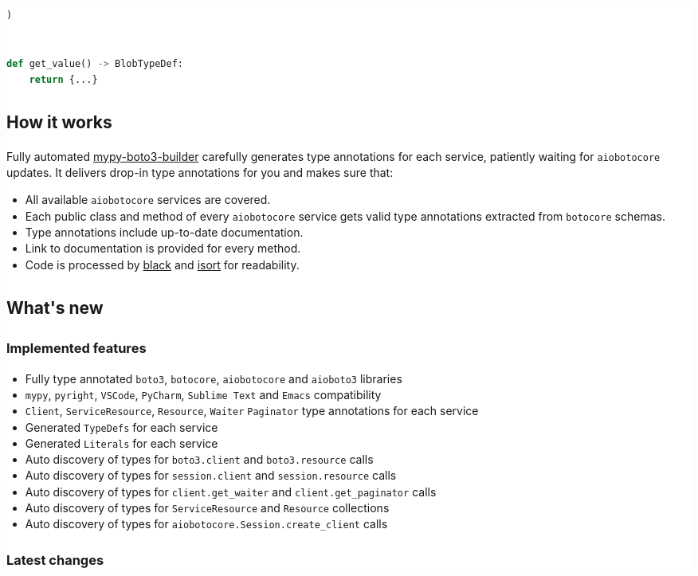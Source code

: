 ```python
)


def get_value() -> BlobTypeDef:
    return {...}
```

<a id="how-it-works"></a>

## How it works

Fully automated
[mypy-boto3-builder](https://github.com/youtype/mypy_boto3_builder) carefully
generates type annotations for each service, patiently waiting for
`aiobotocore` updates. It delivers drop-in type annotations for you and makes
sure that:

- All available `aiobotocore` services are covered.
- Each public class and method of every `aiobotocore` service gets valid type
  annotations extracted from `botocore` schemas.
- Type annotations include up-to-date documentation.
- Link to documentation is provided for every method.
- Code is processed by [black](https://github.com/psf/black) and
  [isort](https://github.com/PyCQA/isort) for readability.

<a id="what's-new"></a>

## What's new

<a id="implemented-features"></a>

### Implemented features

- Fully type annotated `boto3`, `botocore`, `aiobotocore` and `aioboto3`
  libraries
- `mypy`, `pyright`, `VSCode`, `PyCharm`, `Sublime Text` and `Emacs`
  compatibility
- `Client`, `ServiceResource`, `Resource`, `Waiter` `Paginator` type
  annotations for each service
- Generated `TypeDefs` for each service
- Generated `Literals` for each service
- Auto discovery of types for `boto3.client` and `boto3.resource` calls
- Auto discovery of types for `session.client` and `session.resource` calls
- Auto discovery of types for `client.get_waiter` and `client.get_paginator`
  calls
- Auto discovery of types for `ServiceResource` and `Resource` collections
- Auto discovery of types for `aiobotocore.Session.create_client` calls

<a id="latest-changes"></a>

### Latest changes
